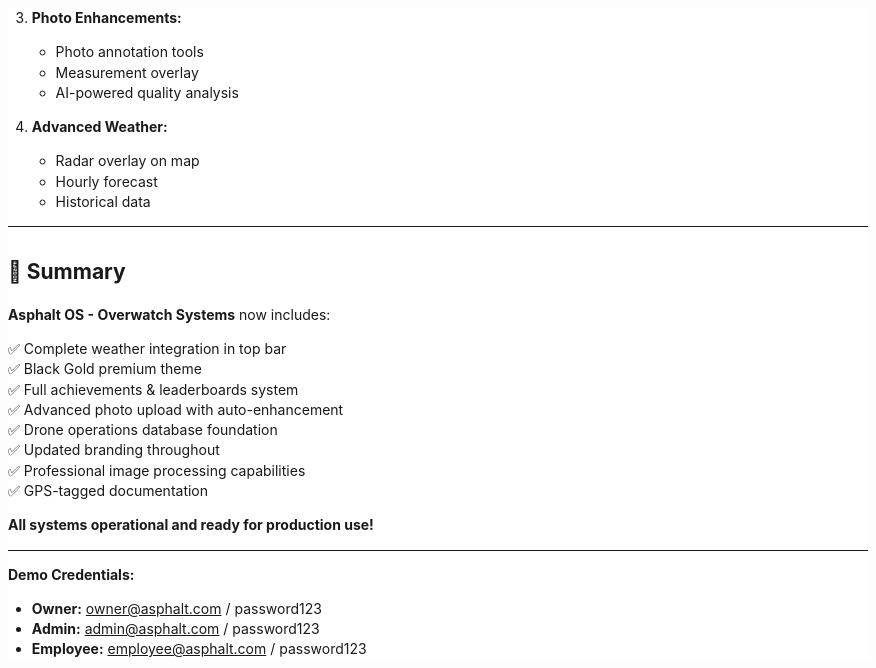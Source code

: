 3. **Photo Enhancements:**
   - Photo annotation tools
   - Measurement overlay
   - AI-powered quality analysis

4. **Advanced Weather:**
   - Radar overlay on map
   - Hourly forecast
   - Historical data

---

## 🎉 Summary

**Asphalt OS - Overwatch Systems** now includes:

✅ Complete weather integration in top bar  
✅ Black Gold premium theme  
✅ Full achievements & leaderboards system  
✅ Advanced photo upload with auto-enhancement  
✅ Drone operations database foundation  
✅ Updated branding throughout  
✅ Professional image processing capabilities  
✅ GPS-tagged documentation  

**All systems operational and ready for production use!**

---

**Demo Credentials:**
- **Owner:** owner@asphalt.com / password123
- **Admin:** admin@asphalt.com / password123
- **Employee:** employee@asphalt.com / password123
